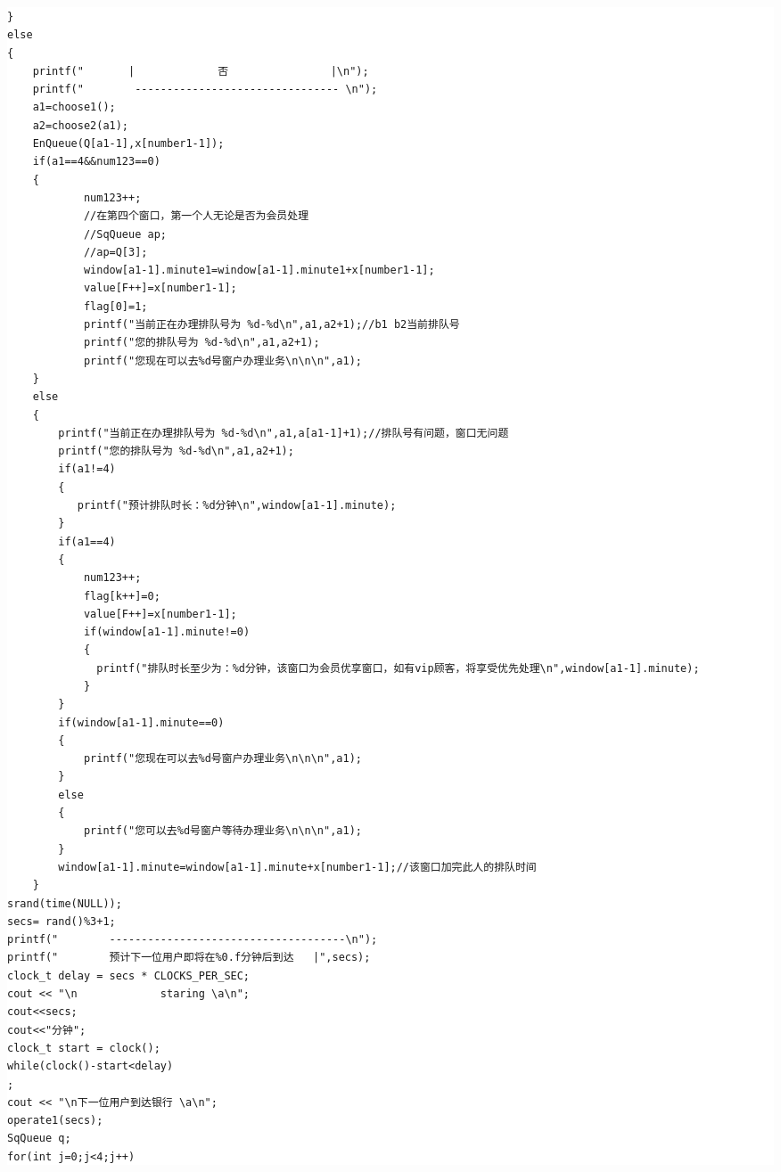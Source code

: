 	}
	else
	{  
		printf("       |             否                |\n");
		printf("        -------------------------------- \n");
  		a1=choose1();
		a2=choose2(a1);
		EnQueue(Q[a1-1],x[number1-1]);
		if(a1==4&&num123==0)
		{
			    num123++;
			    //在第四个窗口，第一个人无论是否为会员处理
				//SqQueue ap;
				//ap=Q[3];
				window[a1-1].minute1=window[a1-1].minute1+x[number1-1];
				value[F++]=x[number1-1];
				flag[0]=1;
				printf("当前正在办理排队号为 %d-%d\n",a1,a2+1);//b1 b2当前排队号
				printf("您的排队号为 %d-%d\n",a1,a2+1);
				printf("您现在可以去%d号窗户办理业务\n\n\n",a1);
		}
		else
		{
			printf("当前正在办理排队号为 %d-%d\n",a1,a[a1-1]+1);//排队号有问题，窗口无问题
			printf("您的排队号为 %d-%d\n",a1,a2+1);
			if(a1!=4)
			{
			   printf("预计排队时长：%d分钟\n",window[a1-1].minute);
			}
			if(a1==4)
			{
				num123++;
				flag[k++]=0;
				value[F++]=x[number1-1];
				if(window[a1-1].minute!=0)
				{
       			  printf("排队时长至少为：%d分钟，该窗口为会员优享窗口，如有vip顾客，将享受优先处理\n",window[a1-1].minute);
				}
			}
			if(window[a1-1].minute==0)
			{
				printf("您现在可以去%d号窗户办理业务\n\n\n",a1);
			}
			else
			{
				printf("您可以去%d号窗户等待办理业务\n\n\n",a1);
			}
			window[a1-1].minute=window[a1-1].minute+x[number1-1];//该窗口加完此人的排队时间
		}
 	srand(time(NULL));
	secs= rand()%3+1;
	printf("        -------------------------------------\n");
	printf("        预计下一位用户即将在%0.f分钟后到达   |",secs);
	clock_t delay = secs * CLOCKS_PER_SEC;
	cout << "\n             staring \a\n";
	cout<<secs;
	cout<<"分钟";
	clock_t start = clock();
	while(clock()-start<delay)
	;
	cout << "\n下一位用户到达银行 \a\n";
	operate1(secs);
	SqQueue q;
    for(int j=0;j<4;j++)